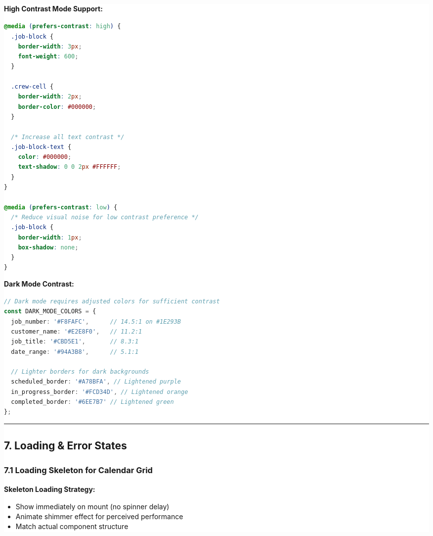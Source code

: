 **High Contrast Mode Support:**
```css
@media (prefers-contrast: high) {
  .job-block {
    border-width: 3px;
    font-weight: 600;
  }

  .crew-cell {
    border-width: 2px;
    border-color: #000000;
  }

  /* Increase all text contrast */
  .job-block-text {
    color: #000000;
    text-shadow: 0 0 2px #FFFFFF;
  }
}

@media (prefers-contrast: low) {
  /* Reduce visual noise for low contrast preference */
  .job-block {
    border-width: 1px;
    box-shadow: none;
  }
}
```

**Dark Mode Contrast:**
```typescript
// Dark mode requires adjusted colors for sufficient contrast
const DARK_MODE_COLORS = {
  job_number: '#F8FAFC',      // 14.5:1 on #1E293B
  customer_name: '#E2E8F0',   // 11.2:1
  job_title: '#CBD5E1',       // 8.3:1
  date_range: '#94A3B8',      // 5.1:1

  // Lighter borders for dark backgrounds
  scheduled_border: '#A78BFA', // Lightened purple
  in_progress_border: '#FCD34D', // Lightened orange
  completed_border: '#6EE7B7' // Lightened green
};
```

---

## 7. Loading & Error States

### 7.1 Loading Skeleton for Calendar Grid

**Skeleton Loading Strategy:**
- Show immediately on mount (no spinner delay)
- Animate shimmer effect for perceived performance
- Match actual component structure
